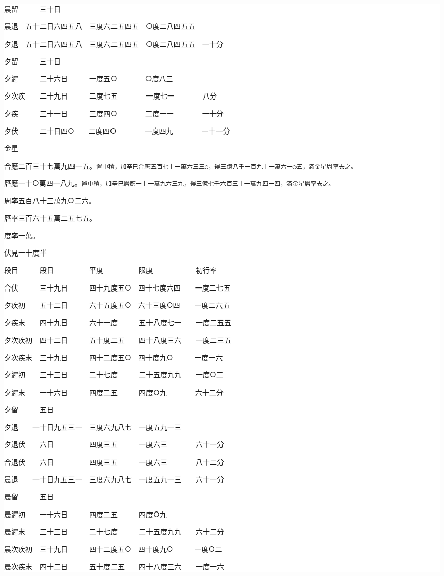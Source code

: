   晨留　　　三十日　  

  晨退　五十二日六四五八　三度六二五四五　○度二八四五五　  

  夕退　五十二日六四五八　三度六二五四五　○度二八四五五　一十分  

  夕留　　　三十日　  

  夕遲　　　二十六日　　　一度五○　　　　○度八三　  

  夕次疾　　二十九日　　　二度七五　　　　一度七一　　　　八分  

  夕疾　　　三十一日　　　三度四○　　　　二度一一　　　　一十分  

  夕伏　　　二十日四○　　二度四○　　　　一度四九　　　　一十一分

金星

合應二百三十七萬九四一五。`置中積，加辛巳合應五百七十一萬六三三○，得三億八千一百九十一萬六一○五，滿金星周率去之。`

曆應一十○萬四一八九。`置中積，加辛巳曆應一十一萬九六三九，得三億七千六百三十一萬九四一四，滿金星曆率去之。`

周率五百八十三萬九○二六。  

  曆率三百六十五萬二五七五。  

  度率一萬。  

  伏見一十度半

段目　　　段日　　　　　平度　　　　　限度　　　　　　初行率  

  合伏　　　三十九日　　　四十九度五○　四十七度六四　　一度二七五  

  夕疾初　　五十二日　　　六十五度五○　六十三度○四　　一度二六五  

  夕疾末　　四十九日　　　六十一度　　　五十八度七一　　一度二五五  

  夕次疾初　四十二日　　　五十度二五　　四十八度三六　　一度二三五  

  夕次疾末　三十九日　　　四十二度五○　四十度九○　　　一度一六  

  夕遲初　　三十三日　　　二十七度　　　二十五度九九　　一度○二  

  夕遲末　　一十六日　　　四度二五　　　四度○九　　　　六十二分  

  夕留　　　五日　  

  夕退　　一十日九五三一　三度六九八七　一度五九一三　  

  夕退伏　　六日　　　　　四度三五　　　一度六三　　　　六十一分  

  合退伏　　六日　　　　　四度三五　　　一度六三　　　　八十二分  

  晨退　　一十日九五三一　三度六九八七　一度五九一三　　六十一分  

  晨留　　　五日　  

  晨遲初　　一十六日　　　四度二五　　　四度○九　  

  晨遲末　　三十三日　　　二十七度　　　二十五度九九　　六十二分  

  晨次疾初　三十九日　　　四十二度五○　四十度九○　　　一度○二  

  晨次疾末　四十二日　　　五十度二五　　四十八度三六　　一度一六  
